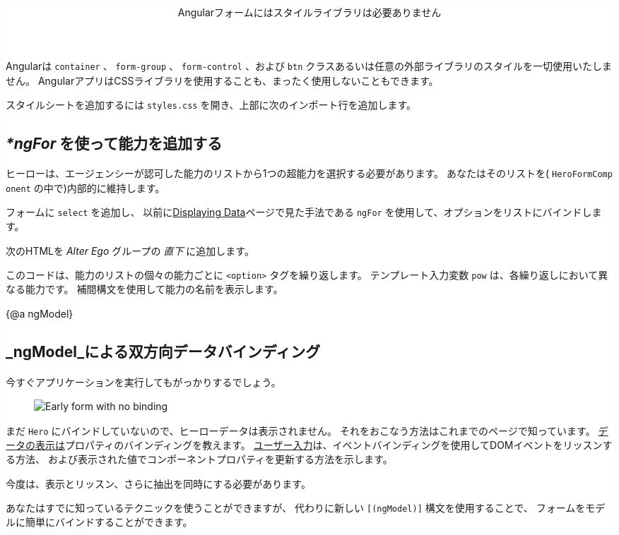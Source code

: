 <div class="callout is-important">

  <header>
    Angularフォームにはスタイルライブラリは必要ありません
  </header>

  Angularは `container` 、 `form-group` 、 `form-control` 、および `btn` クラスあるいは任意の外部ライブラリのスタイルを一切使用いたしません。
  AngularアプリはCSSライブラリを使用することも、まったく使用しないこともできます。

</div>

スタイルシートを追加するには `styles.css` を開き、上部に次のインポート行を追加します。

<code-example path="forms/src/styles.1.css" linenums="false" header="src/styles.css">

</code-example>

## _*ngFor_ を使って能力を追加する

ヒーローは、エージェンシーが認可した能力のリストから1つの超能力を選択する必要があります。
あなたはそのリストを( `HeroFormComponent` の中で)内部的に維持します。

フォームに `select` を追加し、
以前に[Displaying Data](guide/displaying-data)ページで見た手法である `ngFor` を使用して、オプションをリストにバインドします。

次のHTMLを *Alter Ego* グループの *直下* に追加します。

<code-example path="forms/src/app/hero-form/hero-form.component.html" linenums="false" header="src/app/hero-form/hero-form.component.html (powers)" region="powers">

</code-example>

このコードは、能力のリストの個々の能力ごとに `<option>` タグを繰り返します。
テンプレート入力変数 `pow` は、各繰り返しにおいて異なる能力です。
補間構文を使用して能力の名前を表示します。

{@a ngModel}

## _ngModel_による双方向データバインディング

今すぐアプリケーションを実行してもがっかりするでしょう。

<figure>
  <img src="generated/images/guide/forms/hero-form-3.png" alt="Early form with no binding">
</figure>


まだ `Hero` にバインドしていないので、ヒーローデータは表示されません。
それをおこなう方法はこれまでのページで知っています。
[データの表示は](guide/displaying-data)プロパティのバインディングを教えます。
[ユーザー入力](guide/user-input)は、イベントバインディングを使用してDOMイベントをリッスンする方法、
および表示された値でコンポーネントプロパティを更新する方法を示します。

今度は、表示とリッスン、さらに抽出を同時にする必要があります。

あなたはすでに知っているテクニックを使うことができますが、
代わりに新しい `[(ngModel)]` 構文を使用することで、
フォームをモデルに簡単にバインドすることができます。
